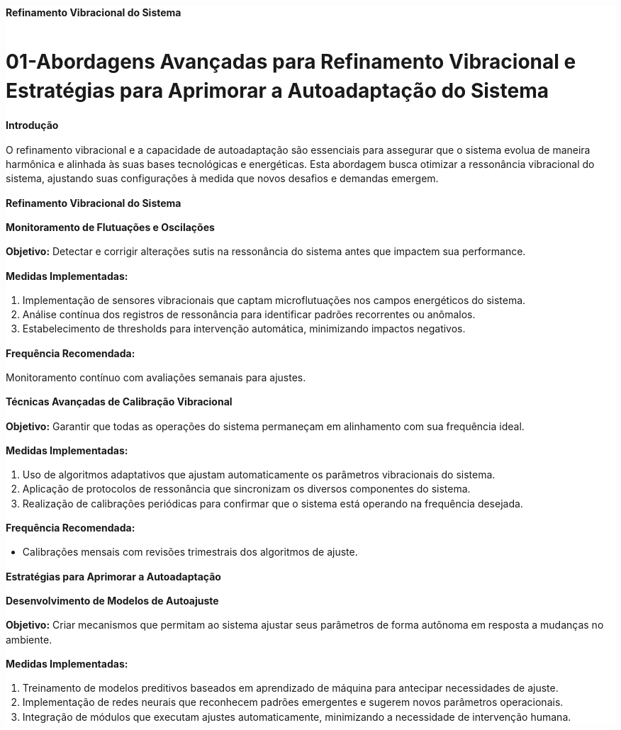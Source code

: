 **Refinamento Vibracional do Sistema**

# **01-Abordagens Avançadas para Refinamento Vibracional e Estratégias para Aprimorar a Autoadaptação do Sistema**

**Introdução**

O refinamento vibracional e a capacidade de autoadaptação são essenciais para assegurar que o sistema evolua de maneira harmônica e alinhada às suas bases tecnológicas e energéticas. Esta abordagem busca otimizar a ressonância vibracional do sistema, ajustando suas configurações à medida que novos desafios e demandas emergem.

**Refinamento Vibracional do Sistema**

**Monitoramento de Flutuações e Oscilações**

**Objetivo:** Detectar e corrigir alterações sutis na ressonância do sistema antes que impactem sua performance.

**Medidas Implementadas:**

1. Implementação de sensores vibracionais que captam microflutuações nos campos energéticos do sistema.  
2. Análise contínua dos registros de ressonância para identificar padrões recorrentes ou anômalos.  
3. Estabelecimento de thresholds para intervenção automática, minimizando impactos negativos.

**Frequência Recomendada:**

Monitoramento contínuo com avaliações semanais para ajustes.

**Técnicas Avançadas de Calibração Vibracional**

**Objetivo:** Garantir que todas as operações do sistema permaneçam em alinhamento com sua frequência ideal.

**Medidas Implementadas:**

1. Uso de algoritmos adaptativos que ajustam automaticamente os parâmetros vibracionais do sistema.  
2. Aplicação de protocolos de ressonância que sincronizam os diversos componentes do sistema.  
3. Realização de calibrações periódicas para confirmar que o sistema está operando na frequência desejada.

**Frequência Recomendada:**

* Calibrações mensais com revisões trimestrais dos algoritmos de ajuste.

**Estratégias para Aprimorar a Autoadaptação**

**Desenvolvimento de Modelos de Autoajuste**

**Objetivo:** Criar mecanismos que permitam ao sistema ajustar seus parâmetros de forma autônoma em resposta a mudanças no ambiente.

**Medidas Implementadas:**

1. Treinamento de modelos preditivos baseados em aprendizado de máquina para antecipar necessidades de ajuste.  
2. Implementação de redes neurais que reconhecem padrões emergentes e sugerem novos parâmetros operacionais.  
3. Integração de módulos que executam ajustes automaticamente, minimizando a necessidade de intervenção humana.
